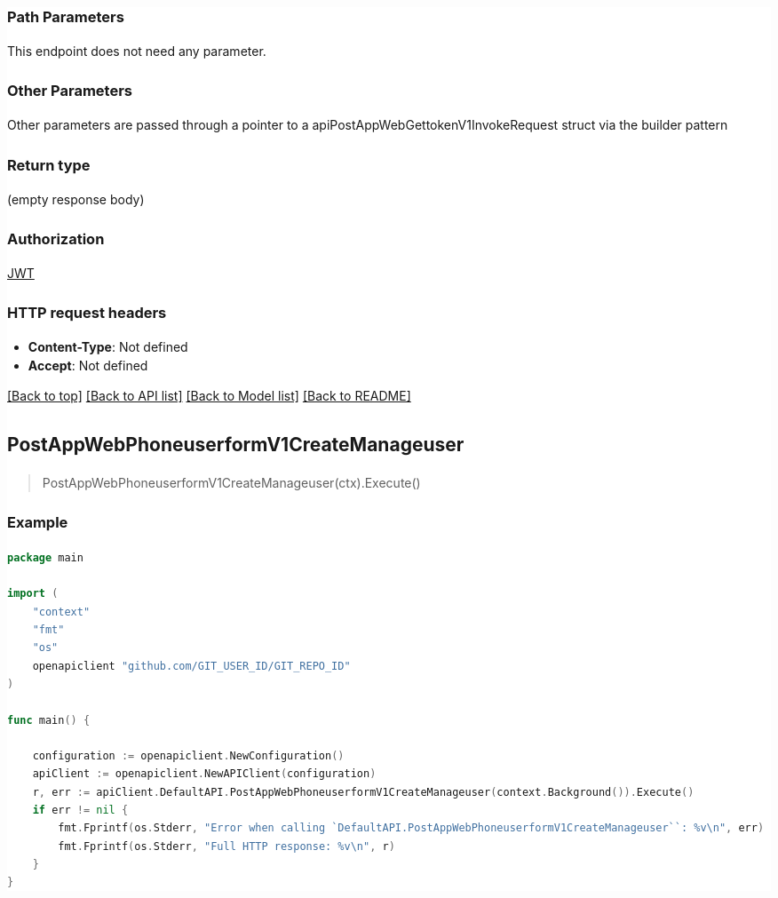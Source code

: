 ### Path Parameters

This endpoint does not need any parameter.

### Other Parameters

Other parameters are passed through a pointer to a apiPostAppWebGettokenV1InvokeRequest struct via the builder pattern


### Return type

 (empty response body)

### Authorization

[JWT](../README.md#JWT)

### HTTP request headers

- **Content-Type**: Not defined
- **Accept**: Not defined

[[Back to top]](#) [[Back to API list]](../README.md#documentation-for-api-endpoints)
[[Back to Model list]](../README.md#documentation-for-models)
[[Back to README]](../README.md)


## PostAppWebPhoneuserformV1CreateManageuser

> PostAppWebPhoneuserformV1CreateManageuser(ctx).Execute()



### Example

```go
package main

import (
	"context"
	"fmt"
	"os"
	openapiclient "github.com/GIT_USER_ID/GIT_REPO_ID"
)

func main() {

	configuration := openapiclient.NewConfiguration()
	apiClient := openapiclient.NewAPIClient(configuration)
	r, err := apiClient.DefaultAPI.PostAppWebPhoneuserformV1CreateManageuser(context.Background()).Execute()
	if err != nil {
		fmt.Fprintf(os.Stderr, "Error when calling `DefaultAPI.PostAppWebPhoneuserformV1CreateManageuser``: %v\n", err)
		fmt.Fprintf(os.Stderr, "Full HTTP response: %v\n", r)
	}
}
```
